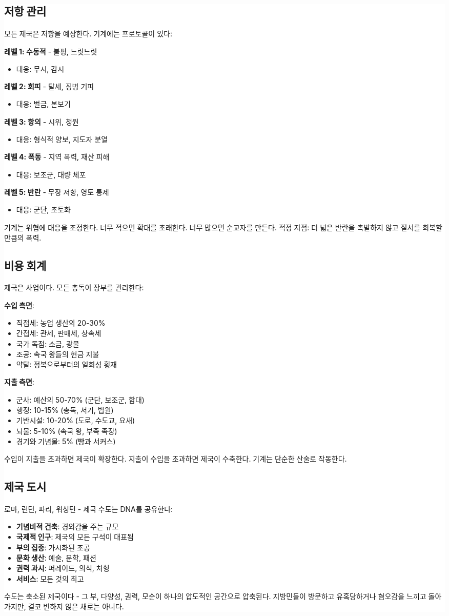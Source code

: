## 저항 관리

모든 제국은 저항을 예상한다. 기계에는 프로토콜이 있다:

**레벨 1: 수동적** - 불평, 느릿느릿
- 대응: 무시, 감시

**레벨 2: 회피** - 탈세, 징병 기피
- 대응: 벌금, 본보기

**레벨 3: 항의** - 시위, 청원
- 대응: 형식적 양보, 지도자 분열

**레벨 4: 폭동** - 지역 폭력, 재산 피해
- 대응: 보조군, 대량 체포

**레벨 5: 반란** - 무장 저항, 영토 통제
- 대응: 군단, 초토화

기계는 위협에 대응을 조정한다. 너무 적으면 확대를 초래한다. 너무 많으면 순교자를 만든다. 적정 지점: 더 넓은 반란을 촉발하지 않고 질서를 회복할 만큼의 폭력.

## 비용 회계

제국은 사업이다. 모든 총독이 장부를 관리한다:

**수입 측면**:
- 직접세: 농업 생산의 20-30%
- 간접세: 관세, 판매세, 상속세
- 국가 독점: 소금, 광물
- 조공: 속국 왕들의 현금 지불
- 약탈: 정복으로부터의 일회성 횡재

**지출 측면**:
- 군사: 예산의 50-70% (군단, 보조군, 함대)
- 행정: 10-15% (총독, 서기, 법원)
- 기반시설: 10-20% (도로, 수도교, 요새)
- 뇌물: 5-10% (속국 왕, 부족 족장)
- 경기와 기념물: 5% (빵과 서커스)

수입이 지출을 초과하면 제국이 확장한다. 지출이 수입을 초과하면 제국이 수축한다. 기계는 단순한 산술로 작동한다.

## 제국 도시

로마, 런던, 파리, 워싱턴 - 제국 수도는 DNA를 공유한다:

- **기념비적 건축**: 경외감을 주는 규모
- **국제적 인구**: 제국의 모든 구석이 대표됨
- **부의 집중**: 가시화된 조공
- **문화 생산**: 예술, 문학, 패션
- **권력 과시**: 퍼레이드, 의식, 처형
- **서비스**: 모든 것의 최고

수도는 축소된 제국이다 - 그 부, 다양성, 권력, 모순이 하나의 압도적인 공간으로 압축된다. 지방민들이 방문하고 유혹당하거나 혐오감을 느끼고 돌아가지만, 결코 변하지 않은 채로는 아니다.
